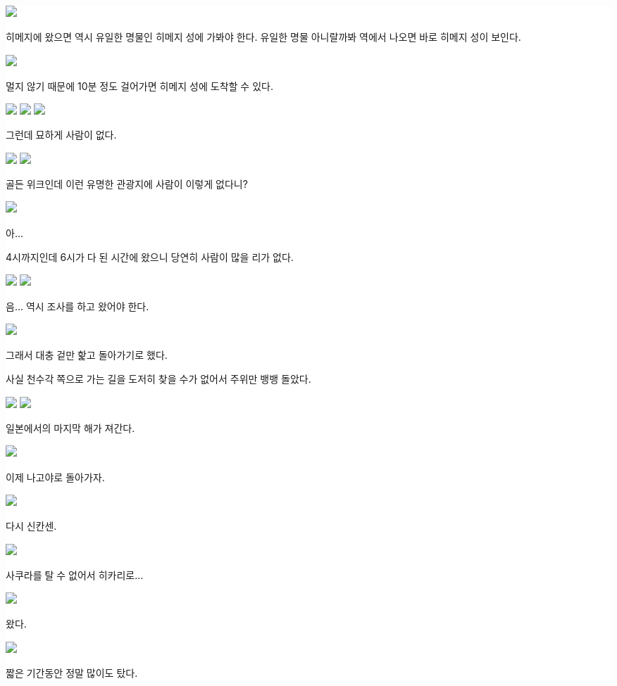 ![](/photos/180427-chubu/09_11.jpg)

히메지에 왔으면 역시 유일한 명물인 히메지 성에 가봐야 한다.
유일한 명물 아니랄까봐 역에서 나오면 바로 히메지 성이 보인다.

![](/photos/180427-chubu/09_12.jpg)

멀지 않기 때문에 10분 정도 걸어가면 히메지 성에 도착할 수 있다.

![](/photos/180427-chubu/09_13.jpg)
![](/photos/180427-chubu/09_14.jpg)
![](/photos/180427-chubu/09_15.jpg)

그런데 묘하게 사람이 없다.

![](/photos/180427-chubu/09_17.jpg)
![](/photos/180427-chubu/09_18.jpg)

골든 위크인데 이런 유명한 관광지에 사람이 이렇게 없다니?

![](/photos/180427-chubu/09_a.png)

아...

4시까지인데 6시가 다 된 시간에 왔으니 당연히 사람이 많을 리가 없다.

![](/photos/180427-chubu/09_19.jpg)
![](/photos/180427-chubu/09_20.jpg)

음...
역시 조사를 하고 왔어야 한다.

![](/photos/180427-chubu/09_21.jpg)

그래서 대충 겉만 핥고 돌아가기로 했다.

사실 천수각 쪽으로 가는 길을 도저히 찾을 수가 없어서 주위만 뱅뱅 돌았다.

![](/photos/180427-chubu/09_22.jpg)
![](/photos/180427-chubu/09_23.jpg)

일본에서의 마지막 해가 져간다.

![](/photos/180427-chubu/09_24.jpg)

이제 나고야로 돌아가자.

![](/photos/180427-chubu/09_25.jpg)

다시 신칸센.

![](/photos/180427-chubu/09_26.jpg)

사쿠라를 탈 수 없어서 히카리로...

![](/photos/180427-chubu/09_27.jpg)

왔다.

![](/photos/180427-chubu/09_28.jpg)

짧은 기간동안 정말 많이도 탔다.
